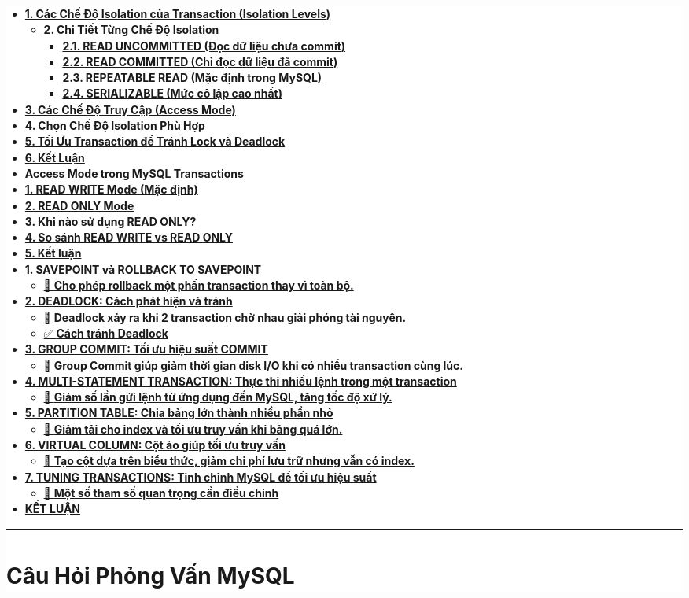   - [**1. Các Chế Độ Isolation của Transaction (Isolation Levels)**](#1-các-chế-độ-isolation-của-transaction-isolation-levels)
    - [**2. Chi Tiết Từng Chế Độ Isolation**](#2-chi-tiết-từng-chế-độ-isolation)
      - [**2.1. READ UNCOMMITTED (Đọc dữ liệu chưa commit)**](#21-read-uncommitted-đọc-dữ-liệu-chưa-commit)
      - [**2.2. READ COMMITTED (Chỉ đọc dữ liệu đã commit)**](#22-read-committed-chỉ-đọc-dữ-liệu-đã-commit)
      - [**2.3. REPEATABLE READ (Mặc định trong MySQL)**](#23-repeatable-read-mặc-định-trong-mysql)
      - [**2.4. SERIALIZABLE (Mức cô lập cao nhất)**](#24-serializable-mức-cô-lập-cao-nhất)
  - [**3. Các Chế Độ Truy Cập (Access Mode)**](#3-các-chế-độ-truy-cập-access-mode)
  - [**4. Chọn Chế Độ Isolation Phù Hợp**](#4-chọn-chế-độ-isolation-phù-hợp)
  - [**5. Tối Ưu Transaction để Tránh Lock và Deadlock**](#5-tối-ưu-transaction-để-tránh-lock-và-deadlock)
  - [**6. Kết Luận**](#6-kết-luận)
  - [**Access Mode trong MySQL Transactions**](#access-mode-trong-mysql-transactions)
  - [**1. READ WRITE Mode (Mặc định)**](#1-read-write-mode-mặc-định)
  - [**2. READ ONLY Mode**](#2-read-only-mode)
  - [**3. Khi nào sử dụng READ ONLY?**](#3-khi-nào-sử-dụng-read-only)
  - [**4. So sánh READ WRITE vs READ ONLY**](#4-so-sánh-read-write-vs-read-only)
  - [**5. Kết luận**](#5-kết-luận)
  - [**1. SAVEPOINT và ROLLBACK TO SAVEPOINT**](#1-savepoint-và-rollback-to-savepoint)
      - [🔹 **Cho phép rollback một phần transaction thay vì toàn bộ.**](#-cho-phép-rollback-một-phần-transaction-thay-vì-toàn-bộ)
  - [**2. DEADLOCK: Cách phát hiện và tránh**](#2-deadlock-cách-phát-hiện-và-tránh)
      - [🔹 **Deadlock xảy ra khi 2 transaction chờ nhau giải phóng tài nguyên.**](#-deadlock-xảy-ra-khi-2-transaction-chờ-nhau-giải-phóng-tài-nguyên)
      - [✅ **Cách tránh Deadlock**](#-cách-tránh-deadlock-1)
  - [**3. GROUP COMMIT: Tối ưu hiệu suất COMMIT**](#3-group-commit-tối-ưu-hiệu-suất-commit)
      - [🔹 **Group Commit giúp giảm thời gian disk I/O khi có nhiều transaction cùng lúc.**](#-group-commit-giúp-giảm-thời-gian-disk-io-khi-có-nhiều-transaction-cùng-lúc)
  - [**4. MULTI-STATEMENT TRANSACTION: Thực thi nhiều lệnh trong một transaction**](#4-multi-statement-transaction-thực-thi-nhiều-lệnh-trong-một-transaction)
      - [🔹 **Giảm số lần gửi lệnh từ ứng dụng đến MySQL, tăng tốc độ xử lý.**](#-giảm-số-lần-gửi-lệnh-từ-ứng-dụng-đến-mysql-tăng-tốc-độ-xử-lý)
  - [**5. PARTITION TABLE: Chia bảng lớn thành nhiều phần nhỏ**](#5-partition-table-chia-bảng-lớn-thành-nhiều-phần-nhỏ)
      - [🔹 **Giảm tải cho index và tối ưu truy vấn khi bảng quá lớn.**](#-giảm-tải-cho-index-và-tối-ưu-truy-vấn-khi-bảng-quá-lớn)
  - [**6. VIRTUAL COLUMN: Cột ảo giúp tối ưu truy vấn**](#6-virtual-column-cột-ảo-giúp-tối-ưu-truy-vấn)
      - [🔹 **Tạo cột dựa trên biểu thức, giảm chi phí lưu trữ nhưng vẫn có index.**](#-tạo-cột-dựa-trên-biểu-thức-giảm-chi-phí-lưu-trữ-nhưng-vẫn-có-index)
  - [**7. TUNING TRANSACTIONS: Tinh chỉnh MySQL để tối ưu hiệu suất**](#7-tuning-transactions-tinh-chỉnh-mysql-để-tối-ưu-hiệu-suất)
      - [🔹 **Một số tham số quan trọng cần điều chỉnh**](#-một-số-tham-số-quan-trọng-cần-điều-chỉnh)
  - [**KẾT LUẬN**](#kết-luận)

------------

# Câu Hỏi Phỏng Vấn MySQL
